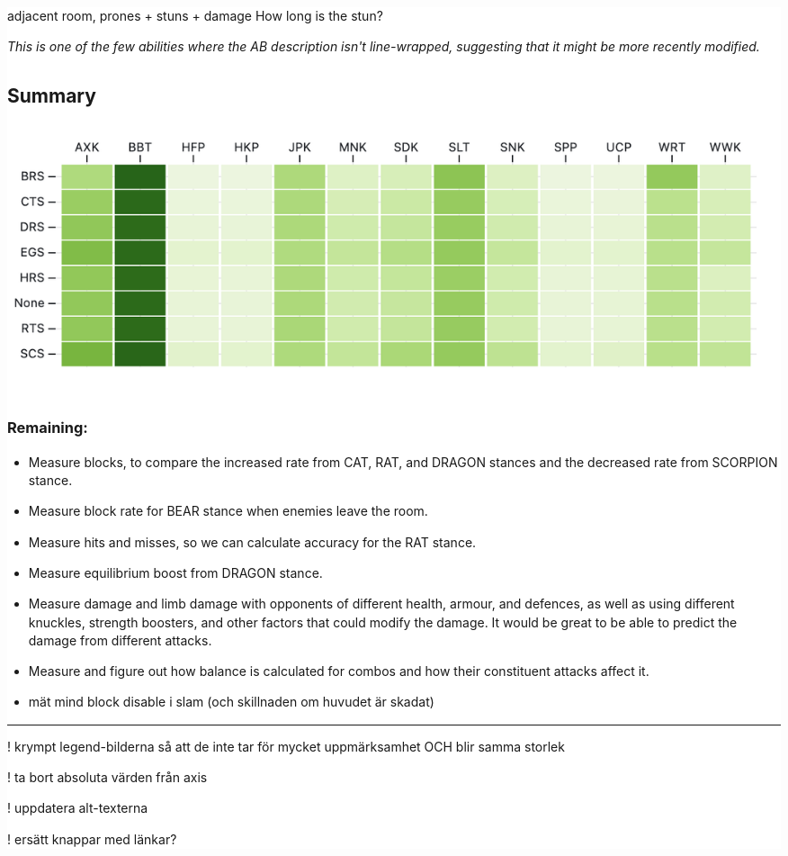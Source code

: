 adjacent room, prones + stuns + damage
How long is the stun?

_This is one of the few abilities where the AB description isn't line-wrapped, suggesting that it might be more recently modified._

## Summary

<img src="tekura-attacks-summary.png" class="img-fluid" alt="Responsive image">

### Remaining:

- Measure blocks, to compare the increased rate from CAT, RAT, and DRAGON stances and the decreased rate from SCORPION stance.

- Measure block rate for BEAR stance when enemies leave the room.

- Measure hits and misses, so we can calculate accuracy for the RAT stance.

- Measure equilibrium boost from DRAGON stance.

- Measure damage and limb damage with opponents of different health, armour, and defences, as well as using different knuckles, strength boosters, and other factors that could modify the damage. It would be great to be able to predict the damage from different attacks.

- Measure and figure out how balance is calculated for combos and how their constituent attacks affect it.

- mät mind block disable i slam (och skillnaden om huvudet är skadat)

---

! krympt legend-bilderna så att de inte tar för mycket uppmärksamhet OCH blir samma storlek

! ta bort absoluta värden från axis

! uppdatera alt-texterna

! ersätt knappar med länkar?
